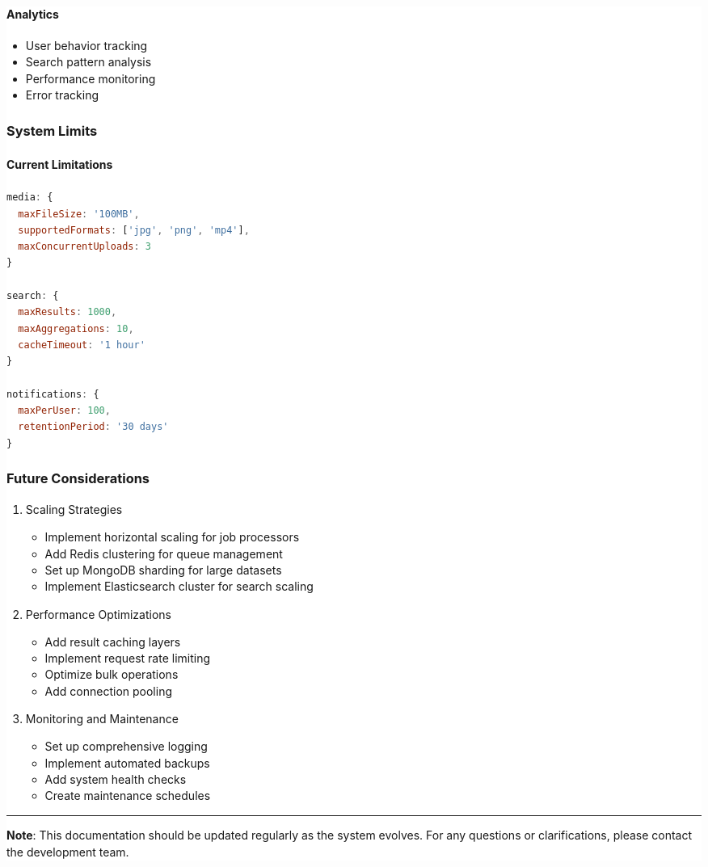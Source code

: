 #### Analytics
- User behavior tracking
- Search pattern analysis
- Performance monitoring
- Error tracking

### System Limits

#### Current Limitations
```javascript
media: {
  maxFileSize: '100MB',
  supportedFormats: ['jpg', 'png', 'mp4'],
  maxConcurrentUploads: 3
}

search: {
  maxResults: 1000,
  maxAggregations: 10,
  cacheTimeout: '1 hour'
}

notifications: {
  maxPerUser: 100,
  retentionPeriod: '30 days'
}
```

### Future Considerations

1. Scaling Strategies
   - Implement horizontal scaling for job processors
   - Add Redis clustering for queue management
   - Set up MongoDB sharding for large datasets
   - Implement Elasticsearch cluster for search scaling

2. Performance Optimizations
   - Add result caching layers
   - Implement request rate limiting
   - Optimize bulk operations
   - Add connection pooling

3. Monitoring and Maintenance
   - Set up comprehensive logging
   - Implement automated backups
   - Add system health checks
   - Create maintenance schedules

---

**Note**: This documentation should be updated regularly as the system evolves. For any questions or clarifications, please contact the development team.
